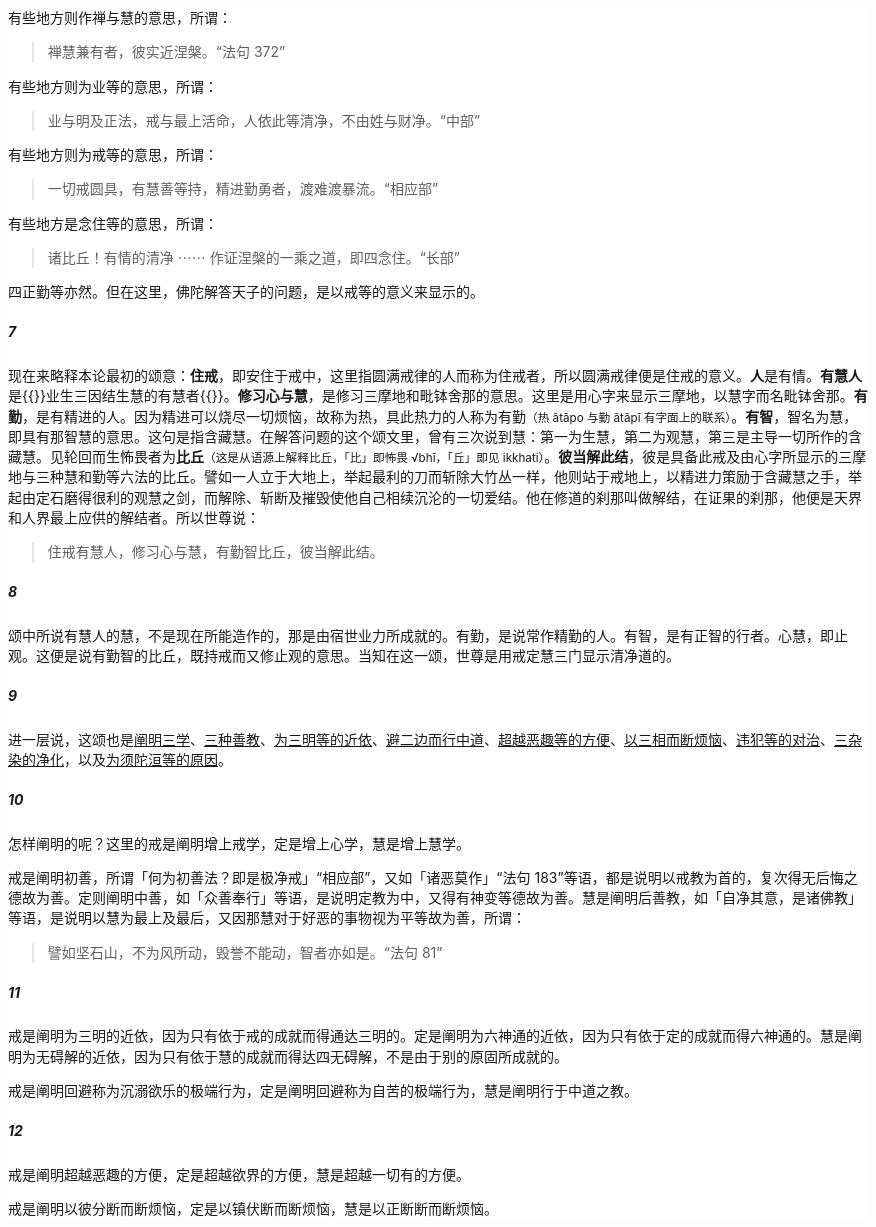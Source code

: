有些地方则作禅与慧的意思，所谓：

> 禅慧兼有者，彼实近涅槃。<q>法句 372</q>

有些地方则为业等的意思，所谓：

> 业与明及正法，戒与最上活命，人依此等清净，不由姓与财净。<q>中部</q>

有些地方则为戒等的意思，所谓：

> 一切戒圆具，有慧善等持，精进勤勇者，渡难渡暴流。<q>相应部</q>

有些地方是念住等的意思，所谓：

> 诸比丘！有情的清净 ⋯⋯ 作证涅槃的一乘之道，即四念住。<q>长部</q>

四正勤等亦然。但在这里，佛陀解答天子的问题，是以戒等的意义来显示的。

##### 7

现在来略释本论最初的颂意：**住戒**，即安住于戒中，这里指圆满戒律的人而称为住戒者，所以圆满戒律便是住戒的意义。**人**是有情。**有慧人**是{{<anno sub="由业生三因结生的慧，为有慧者">}}业生三因结生慧的有慧者{{</anno>}}。**修习心与慧**，是修习三摩地和毗钵舍那的意思。这里是用心字来显示三摩地，以慧字而名毗钵舍那。**有勤**，是有精进的人。因为精进可以烧尽一切烦恼，故称为热，具此热力的人称为有勤<small>（热 ātāpo 与勤 ātāpī 有字面上的联系）</small>。**有智**，智名为慧，即具有那智慧的意思。这句是指含藏慧。在解答问题的这个颂文里，曾有三次说到慧：第一为生慧，第二为观慧，第三是主导一切所作的含藏慧。见轮回而生怖畏者为**比丘**<small>（这是从语源上解释比丘，「比」即怖畏 √bhī，「丘」即见 ikkhati）</small>。**彼当解此结**，彼是具备此戒及由心字所显示的三摩地与三种慧和勤等六法的比丘。譬如一人立于大地上，举起最利的刀而斩除大竹丛一样，他则站于戒地上，以精进力策励于含藏慧之手，举起由定石磨得很利的观慧之剑，而解除、斩断及摧毁使他自己相续沉沦的一切爱结。他在修道的刹那叫做解结，在证果的刹那，他便是天界和人界最上应供的解结者。所以世尊说：

> 住戒有慧人，修习心与慧，有勤智比丘，彼当解此结。

##### 8

颂中所说有慧人的慧，不是现在所能造作的，那是由宿世业力所成就的。有勤，是说常作精勤的人。有智，是有正智的行者。心慧，即止观。这便是说有勤智的比丘，既持戒而又修止观的意思。当知在这一颂，世尊是用戒定慧三门显示清净道的。

##### 9

进一层说，这颂也是[阐明三学](#10)、[三种善教](#10)、[为三明等的近依](#11)、[避二边而行中道](#11)、[超越恶趣等的方便](#12)、[以三相而断烦恼](#12)、[违犯等的对治](#13)、[三杂染的净化](#13)，以及[为须陀洹等的原因](#14)。

##### 10

怎样阐明的呢？这里的戒是阐明增上戒学，定是增上心学，慧是增上慧学。

戒是阐明初善，所谓「何为初善法？即是极净戒」<q>相应部</q>，又如「诸恶莫作」<q>法句 183</q>等语，都是说明以戒教为首的，复次得无后悔之德故为善。定则阐明中善，如「众善奉行」等语，是说明定教为中，又得有神变等德故为善。慧是阐明后善教，如「自净其意，是诸佛教」等语，是说明以慧为最上及最后，又因那慧对于好恶的事物视为平等故为善，所谓：

> 譬如坚石山，不为风所动，毁誉不能动，智者亦如是。<q>法句 81</q>

##### 11

戒是阐明为三明的近依，因为只有依于戒的成就而得通达三明的。定是阐明为六神通的近依，因为只有依于定的成就而得六神通的。慧是阐明为无碍解的近依，因为只有依于慧的成就而得达四无碍解，不是由于别的原固所成就的。

戒是阐明回避称为沉溺欲乐的极端行为，定是阐明回避称为自苦的极端行为，慧是阐明行于中道之教。

##### 12

戒是阐明超越恶趣的方便，定是超越欲界的方便，慧是超越一切有的方便。

戒是阐明以彼分断而断烦恼，定是以镇伏断而断烦恼，慧是以正断断而断烦恼。
